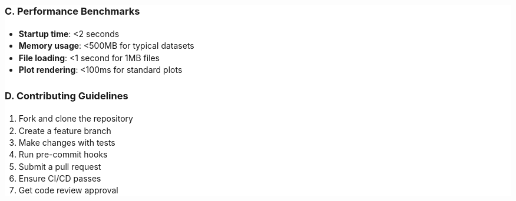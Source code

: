 ### C. Performance Benchmarks
- **Startup time**: <2 seconds
- **Memory usage**: <500MB for typical datasets
- **File loading**: <1 second for 1MB files
- **Plot rendering**: <100ms for standard plots

### D. Contributing Guidelines
1. Fork and clone the repository
2. Create a feature branch
3. Make changes with tests
4. Run pre-commit hooks
5. Submit a pull request
6. Ensure CI/CD passes
7. Get code review approval 
